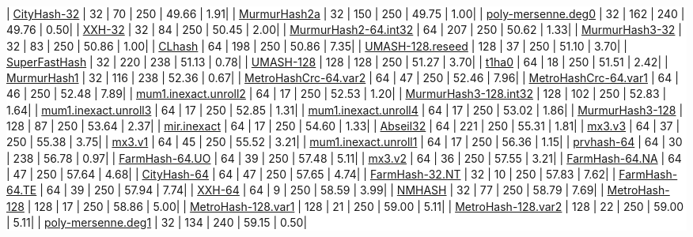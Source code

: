 | [CityHash-32](raw/CityHash-32.txt) | 32 | 70 | 250 |  49.66 |   1.91|
| [MurmurHash2a](raw/MurmurHash2a.txt) | 32 | 150 | 250 |  49.75 |   1.00|
| [poly-mersenne.deg0](raw/poly-mersenne.deg0.txt) | 32 | 162 | 240 |  49.76 |   0.50|
| [XXH-32](raw/XXH-32.txt) | 32 | 84 | 250 |  50.45 |   2.00|
| [MurmurHash2-64.int32](raw/MurmurHash2-64.int32.txt) | 64 | 207 | 250 |  50.62 |   1.33|
| [MurmurHash3-32](raw/MurmurHash3-32.txt) | 32 | 83 | 250 |  50.86 |   1.00|
| [CLhash](raw/CLhash.txt) | 64 | 198 | 250 |  50.86 |   7.35|
| [UMASH-128.reseed](raw/UMASH-128.reseed.txt) | 128 | 37 | 250 |  51.10 |   3.70|
| [SuperFastHash](raw/SuperFastHash.txt) | 32 | 220 | 238 |  51.13 |   0.78|
| [UMASH-128](raw/UMASH-128.txt) | 128 | 128 | 250 |  51.27 |   3.70|
| [t1ha0](raw/t1ha0.txt) | 64 | 18 | 250 |  51.51 |   2.42|
| [MurmurHash1](raw/MurmurHash1.txt) | 32 | 116 | 238 |  52.36 |   0.67|
| [MetroHashCrc-64.var2](raw/MetroHashCrc-64.var2.txt) | 64 | 47 | 250 |  52.46 |   7.96|
| [MetroHashCrc-64.var1](raw/MetroHashCrc-64.var1.txt) | 64 | 46 | 250 |  52.48 |   7.89|
| [mum1.inexact.unroll2](raw/mum1.inexact.unroll2.txt) | 64 | 17 | 250 |  52.53 |   1.20|
| [MurmurHash3-128.int32](raw/MurmurHash3-128.int32.txt) | 128 | 102 | 250 |  52.83 |   1.64|
| [mum1.inexact.unroll3](raw/mum1.inexact.unroll3.txt) | 64 | 17 | 250 |  52.85 |   1.31|
| [mum1.inexact.unroll4](raw/mum1.inexact.unroll4.txt) | 64 | 17 | 250 |  53.02 |   1.86|
| [MurmurHash3-128](raw/MurmurHash3-128.txt) | 128 | 87 | 250 |  53.64 |   2.37|
| [mir.inexact](raw/mir.inexact.txt) | 64 | 17 | 250 |  54.60 |   1.33|
| [Abseil32](raw/Abseil32.txt) | 64 | 221 | 250 |  55.31 |   1.81|
| [mx3.v3](raw/mx3.v3.txt) | 64 | 37 | 250 |  55.38 |   3.75|
| [mx3.v1](raw/mx3.v1.txt) | 64 | 45 | 250 |  55.52 |   3.21|
| [mum1.inexact.unroll1](raw/mum1.inexact.unroll1.txt) | 64 | 17 | 250 |  56.36 |   1.15|
| [prvhash-64](raw/prvhash-64.txt) | 64 | 30 | 238 |  56.78 |   0.97|
| [FarmHash-64.UO](raw/FarmHash-64.UO.txt) | 64 | 39 | 250 |  57.48 |   5.11|
| [mx3.v2](raw/mx3.v2.txt) | 64 | 36 | 250 |  57.55 |   3.21|
| [FarmHash-64.NA](raw/FarmHash-64.NA.txt) | 64 | 47 | 250 |  57.64 |   4.68|
| [CityHash-64](raw/CityHash-64.txt) | 64 | 47 | 250 |  57.65 |   4.74|
| [FarmHash-32.NT](raw/FarmHash-32.NT.txt) | 32 | 10 | 250 |  57.83 |   7.62|
| [FarmHash-64.TE](raw/FarmHash-64.TE.txt) | 64 | 39 | 250 |  57.94 |   7.74|
| [XXH-64](raw/XXH-64.txt) | 64 | 9 | 250 |  58.59 |   3.99|
| [NMHASH](raw/NMHASH.txt) | 32 | 77 | 250 |  58.79 |   7.69|
| [MetroHash-128](raw/MetroHash-128.txt) | 128 | 17 | 250 |  58.86 |   5.00|
| [MetroHash-128.var1](raw/MetroHash-128.var1.txt) | 128 | 21 | 250 |  59.00 |   5.11|
| [MetroHash-128.var2](raw/MetroHash-128.var2.txt) | 128 | 22 | 250 |  59.00 |   5.11|
| [poly-mersenne.deg1](raw/poly-mersenne.deg1.txt) | 32 | 134 | 240 |  59.15 |   0.50|